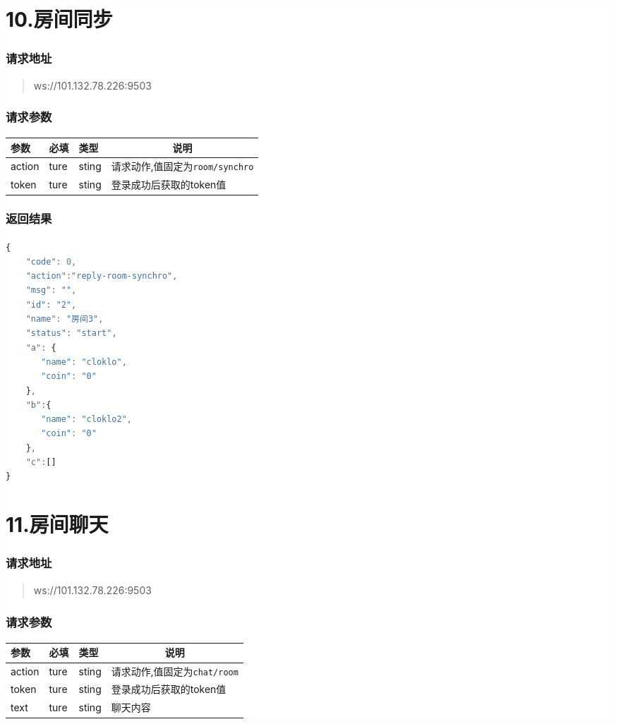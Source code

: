 # 10.房间同步
### 请求地址
> ws://101.132.78.226:9503

### 请求参数
|参数|必填|类型|说明|
|:-----  |:-------|:-----|-----  |
|action  |ture    |sting   |请求动作,值固定为`room/synchro`|
|token   |ture    |sting   |登录成功后获取的token值|

### 返回结果
``` javascript
{
    "code": 0, 
    "action":"reply-room-synchro",
    "msg": "", 
    "id": "2", 
    "name": "房间3", 
    "status": "start", 
    "a": {
       "name": "cloklo", 
       "coin": "0"
    }, 
    "b":{
       "name": "cloklo2", 
       "coin": "0"
    },
    "c":[]
}
```


# 11.房间聊天

### 请求地址
> ws://101.132.78.226:9503

### 请求参数

|参数|必填|类型|说明|
|:-----  |:-------|:-----|-----  |
|action  |ture    |sting   |请求动作,值固定为`chat/room`|
|token   |ture    |sting   |登录成功后获取的token值|
|text    |ture    |sting   |聊天内容|
